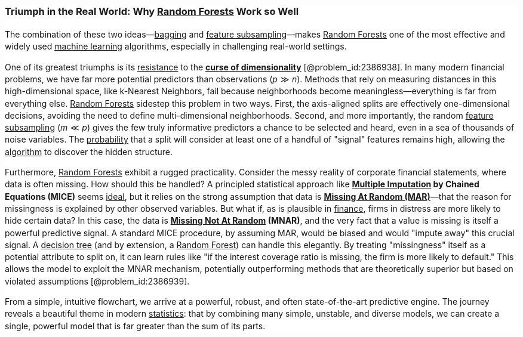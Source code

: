 ### Triumph in the Real World: Why [Random Forests](@article_id:146171) Work so Well

The combination of these two ideas—[bagging](@article_id:145360) and [feature subsampling](@article_id:144037)—makes [Random Forests](@article_id:146171) one of the most effective and widely used [machine learning](@article_id:139279) algorithms, especially in challenging real-world settings.

One of its greatest triumphs is its [resistance](@article_id:163330) to the **[curse of dimensionality](@article_id:143426)** [@problem_id:2386938]. In many modern financial problems, we have far more potential predictors than observations ($p \gg n$). Methods that rely on measuring distances in this high-dimensional space, like k-Nearest Neighbors, fail because neighborhoods become meaningless—everything is far from everything else. [Random Forests](@article_id:146171) sidestep this problem in two ways. First, the axis-aligned splits are effectively one-dimensional decisions, avoiding the need to define multi-dimensional neighborhoods. Second, and more importantly, the random [feature subsampling](@article_id:144037) ($m \ll p$) gives the few truly informative predictors a chance to be selected and heard, even in a sea of thousands of noise variables. The [probability](@article_id:263106) that a split will consider at least one of a handful of "signal" features remains high, allowing the [algorithm](@article_id:267625) to discover the hidden structure.

Furthermore, [Random Forests](@article_id:146171) exhibit a rugged practicality. Consider the messy reality of corporate financial statements, where data is often missing. How should this be handled? A principled statistical approach like **[Multiple Imputation](@article_id:176922) by Chained Equations (MICE)** seems [ideal](@article_id:150388), but it relies on the strong assumption that data is **[Missing At Random (MAR)](@article_id:163696)**—that the reason for missingness is explained by other observed variables. But what if, as is plausible in [finance](@article_id:144433), firms in distress are more likely to hide certain data? In this case, the data is **[Missing Not At Random](@article_id:162995) (MNAR)**, and the very fact that a value is missing is itself a powerful predictive signal. A standard MICE procedure, by assuming MAR, would be biased and would "impute away" this crucial signal. A [decision tree](@article_id:265436) (and by extension, a [Random Forest](@article_id:265705)) can handle this elegantly. By treating "missingness" itself as a potential attribute to split on, it can learn rules like "if the interest coverage ratio is missing, the firm is more likely to default." This allows the model to exploit the MNAR mechanism, potentially outperforming methods that are theoretically superior but based on violated assumptions [@problem_id:2386939].

From a simple, intuitive flowchart, we arrive at a powerful, robust, and often state-of-the-art predictive engine. The journey reveals a beautiful theme in modern [statistics](@article_id:260282): that by combining many simple, unstable, and diverse models, we can create a single, powerful model that is far greater than the sum of its parts.

